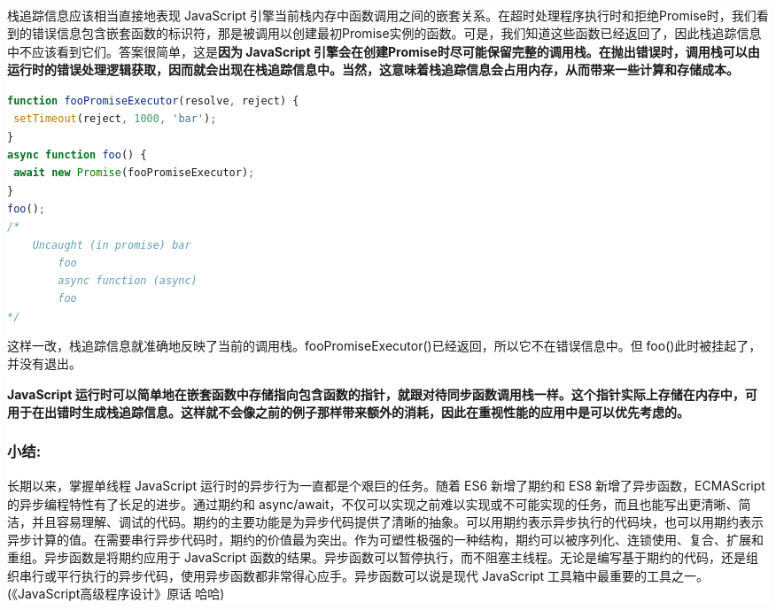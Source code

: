 栈追踪信息应该相当直接地表现 JavaScript 引擎当前栈内存中函数调用之间的嵌套关系。在超时处理程序执行时和拒绝Promise时，我们看到的错误信息包含嵌套函数的标识符，那是被调用以创建最初Promise实例的函数。可是，我们知道这些函数已经返回了，因此栈追踪信息中不应该看到它们。答案很简单，这是**因为 JavaScript 引擎会在创建Promise时尽可能保留完整的调用栈。在抛出错误时，调用栈可以由运行时的错误处理逻辑获取，因而就会出现在栈追踪信息中。当然，这意味着栈追踪信息会占用内存，从而带来一些计算和存储成本。**

```javascript
function fooPromiseExecutor(resolve, reject) { 
 setTimeout(reject, 1000, 'bar'); 
} 
async function foo() { 
 await new Promise(fooPromiseExecutor); 
} 
foo(); 
/*
	Uncaught (in promise) bar 
		foo
		async function (async) 
		foo
*/
```

这样一改，栈追踪信息就准确地反映了当前的调用栈。fooPromiseExecutor()已经返回，所以它不在错误信息中。但 foo()此时被挂起了，并没有退出。

**JavaScript 运行时可以简单地在嵌套函数中存储指向包含函数的指针，就跟对待同步函数调用栈一样。这个指针实际上存储在内存中，可用于在出错时生成栈追踪信息。这样就不会像之前的例子那样带来额外的消耗，因此在重视性能的应用中是可以优先考虑的。**



### 小结:

长期以来，掌握单线程 JavaScript 运行时的异步行为一直都是个艰巨的任务。随着 ES6 新增了期约和 ES8 新增了异步函数，ECMAScript 的异步编程特性有了长足的进步。通过期约和 async/await，不仅可以实现之前难以实现或不可能实现的任务，而且也能写出更清晰、简洁，并且容易理解、调试的代码。期约的主要功能是为异步代码提供了清晰的抽象。可以用期约表示异步执行的代码块，也可以用期约表示异步计算的值。在需要串行异步代码时，期约的价值最为突出。作为可塑性极强的一种结构，期约可以被序列化、连锁使用、复合、扩展和重组。异步函数是将期约应用于 JavaScript 函数的结果。异步函数可以暂停执行，而不阻塞主线程。无论是编写基于期约的代码，还是组织串行或平行执行的异步代码，使用异步函数都非常得心应手。异步函数可以说是现代 JavaScript 工具箱中最重要的工具之一。(《JavaScript高级程序设计》原话 哈哈)